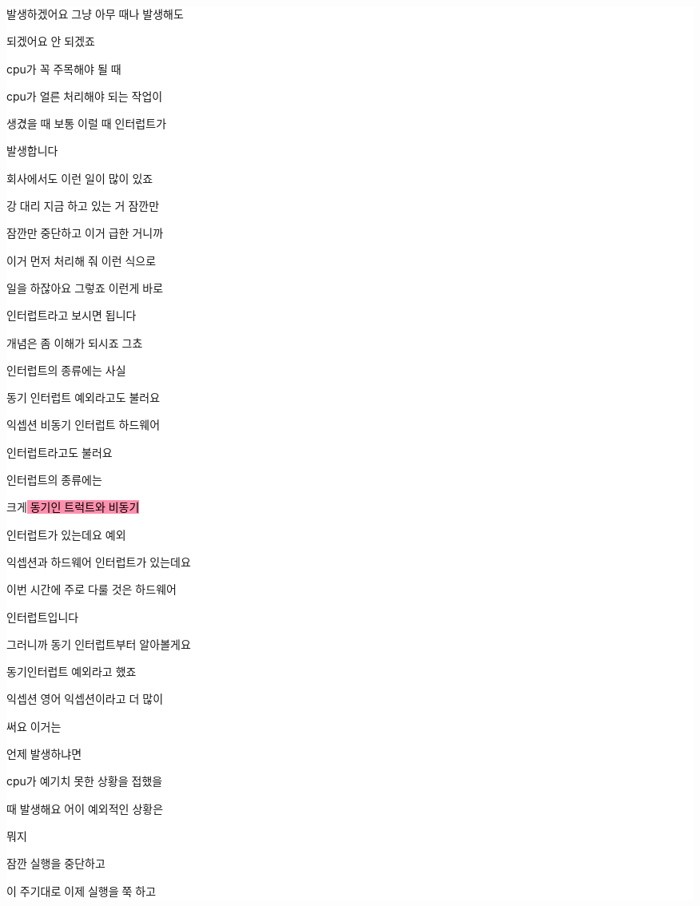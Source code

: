 발생하겠어요 그냥 아무 때나 발생해도

되겠어요 안 되겠죠

cpu가 꼭 주목해야 될 때

cpu가 얼른 처리해야 되는 작업이

생겼을 때 보통 이럴 때 인터럽트가

발생합니다

회사에서도 이런 일이 많이 있죠

강 대리 지금 하고 있는 거 잠깐만

잠깐만 중단하고 이거 급한 거니까

이거 먼저 처리해 줘 이런 식으로

일을 하잖아요 그렇죠 이런게 바로

인터럽트라고 보시면 됩니다

개념은 좀 이해가 되시죠 그쵸

인터럽트의 종류에는 사실

동기 인터럽트 예외라고도 불러요

익셉션 비동기 인터럽트 하드웨어

인터럽트라고도 불러요

인터럽트의 종류에는

크게<mark style="background: #FF5582A6;"> 동기인 트럭트와 비동기

인터럽</mark>트가 있는데요 예외

익셉션과 하드웨어 인터럽트가 있는데요

이번 시간에 주로 다룰 것은 하드웨어

인터럽트입니다

그러니까 동기 인터럽트부터 알아볼게요

동기인터럽트 예외라고 했죠

익셉션 영어 익셉션이라고 더 많이

써요 이거는

언제 발생하냐면

cpu가 예기치 못한 상황을 접했을

때 발생해요 어이 예외적인 상황은

뭐지

잠깐 실행을 중단하고

이 주기대로 이제 실행을 쭉 하고
